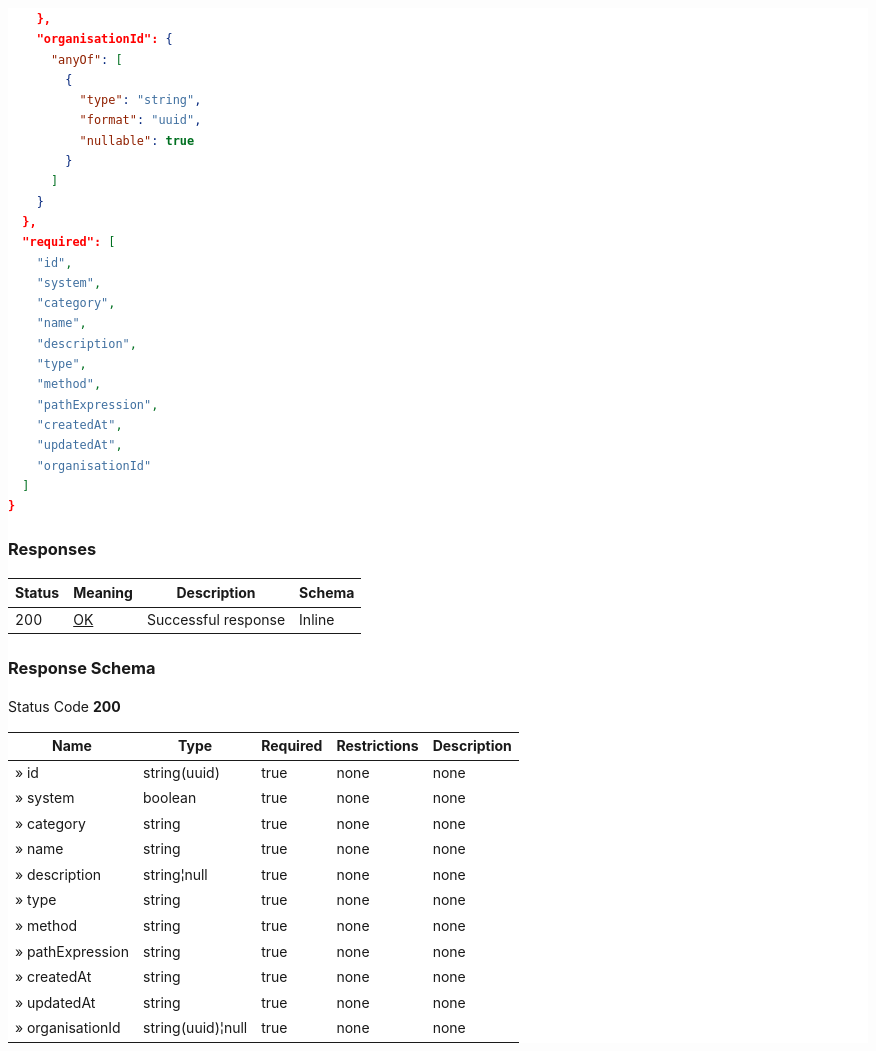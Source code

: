 ```json
    },
    "organisationId": {
      "anyOf": [
        {
          "type": "string",
          "format": "uuid",
          "nullable": true
        }
      ]
    }
  },
  "required": [
    "id",
    "system",
    "category",
    "name",
    "description",
    "type",
    "method",
    "pathExpression",
    "createdAt",
    "updatedAt",
    "organisationId"
  ]
}
```

<h3 id="get-a-single-path-permission-responses">Responses</h3>

|Status|Meaning|Description|Schema|
|---|---|---|---|
|200|[OK](https://tools.ietf.org/html/rfc7231#section-6.3.1)|Successful response|Inline|

<h3 id="get-a-single-path-permission-responseschema">Response Schema</h3>

Status Code **200**

|Name|Type|Required|Restrictions|Description|
|---|---|---|---|---|
|» id|string(uuid)|true|none|none|
|» system|boolean|true|none|none|
|» category|string|true|none|none|
|» name|string|true|none|none|
|» description|string¦null|true|none|none|
|» type|string|true|none|none|
|» method|string|true|none|none|
|» pathExpression|string|true|none|none|
|» createdAt|string|true|none|none|
|» updatedAt|string|true|none|none|
|» organisationId|string(uuid)¦null|true|none|none|
